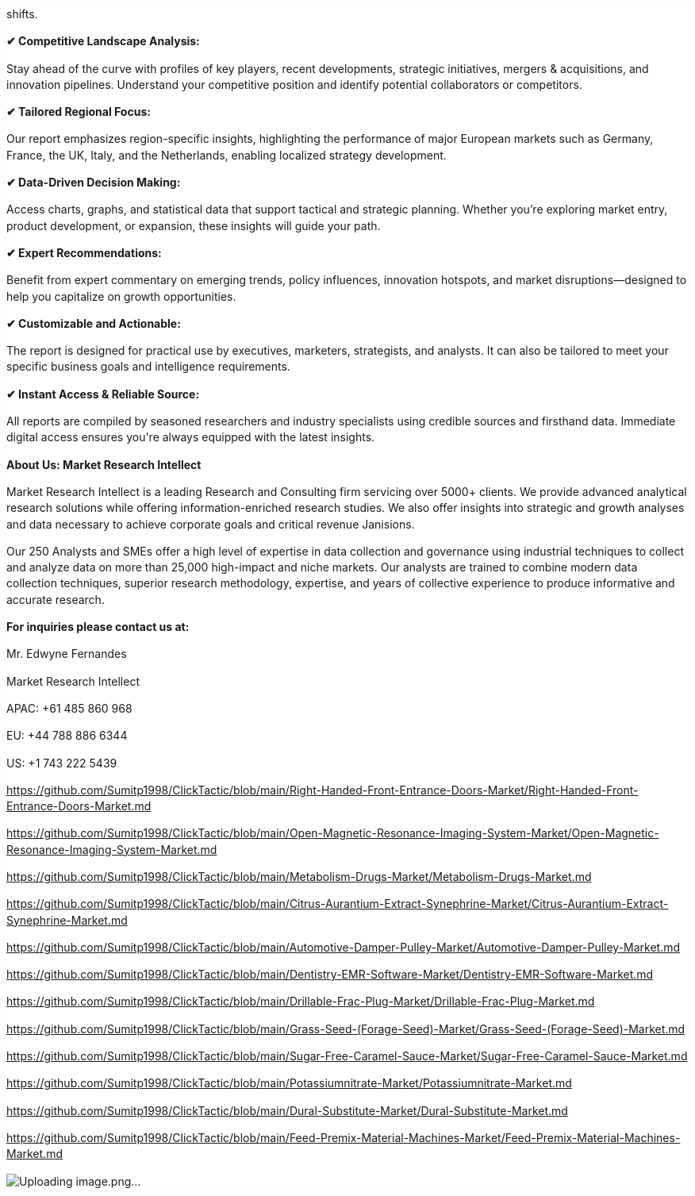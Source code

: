 shifts.</p><p><strong>✔ Competitive Landscape Analysis:</strong></p><p>Stay ahead of the curve with profiles of key players, recent developments, strategic initiatives, mergers &amp; acquisitions, and innovation pipelines. Understand your competitive position and identify potential collaborators or competitors.</p><p><strong>✔ Tailored Regional Focus:</strong></p><p>Our report emphasizes region-specific insights, highlighting the performance of major European markets such as Germany, France, the UK, Italy, and the Netherlands, enabling localized strategy development.</p><p><strong>✔ Data-Driven Decision Making:</strong></p><p>Access charts, graphs, and statistical data that support tactical and strategic planning. Whether you&rsquo;re exploring market entry, product development, or expansion, these insights will guide your path.</p><p><strong>✔ Expert Recommendations:</strong></p><p>Benefit from expert commentary on emerging trends, policy influences, innovation hotspots, and market disruptions&mdash;designed to help you capitalize on growth opportunities.</p><p><strong>✔ Customizable and Actionable:</strong></p><p>The report is designed for practical use by executives, marketers, strategists, and analysts. It can also be tailored to meet your specific business goals and intelligence requirements.</p><p><strong>✔ Instant Access &amp; Reliable Source:</strong></p><p>All reports are compiled by seasoned researchers and industry specialists using credible sources and firsthand data. Immediate digital access ensures you're always equipped with the latest insights.</p><p><strong><span class="font-[700]">About Us: Market Research Intellect</span></strong></p><p><span class="">Market Research Intellect is a leading Research and Consulting firm servicing over 5000+ clients. We provide advanced analytical research solutions while offering information-enriched research studies.&nbsp;</span>We also offer insights into strategic and growth analyses and data necessary to achieve corporate goals and critical revenue Janisions.</p><p><span class="">Our 250 Analysts and SMEs offer a high level of expertise in data collection and governance using industrial techniques to collect and analyze data on more than 25,000 high-impact and niche markets. Our analysts are trained to combine modern data collection techniques, superior research methodology, expertise, and years of collective experience to produce informative and accurate research.</span></p><p><strong>For inquiries please contact us at:</strong></p><p>Mr. Edwyne Fernandes</p><p>Market Research Intellect</p><p>APAC: +61 485 860 968</p><p>EU: +44 788 886 6344</p><p>US: +1 743 222 5439</p><p><a href="https://github.com/Sumitp1998/ClickTactic/blob/main/Right-Handed-Front-Entrance-Doors-Market/Right-Handed-Front-Entrance-Doors-Market.md">https://github.com/Sumitp1998/ClickTactic/blob/main/Right-Handed-Front-Entrance-Doors-Market/Right-Handed-Front-Entrance-Doors-Market.md</a></p><p><a href="https://github.com/Sumitp1998/ClickTactic/blob/main/Open-Magnetic-Resonance-Imaging-System-Market/Open-Magnetic-Resonance-Imaging-System-Market.md">https://github.com/Sumitp1998/ClickTactic/blob/main/Open-Magnetic-Resonance-Imaging-System-Market/Open-Magnetic-Resonance-Imaging-System-Market.md</a></p><p><a href="https://github.com/Sumitp1998/ClickTactic/blob/main/Metabolism-Drugs-Market/Metabolism-Drugs-Market.md">https://github.com/Sumitp1998/ClickTactic/blob/main/Metabolism-Drugs-Market/Metabolism-Drugs-Market.md</a></p><p><a href="https://github.com/Sumitp1998/ClickTactic/blob/main/Citrus-Aurantium-Extract-Synephrine-Market/Citrus-Aurantium-Extract-Synephrine-Market.md">https://github.com/Sumitp1998/ClickTactic/blob/main/Citrus-Aurantium-Extract-Synephrine-Market/Citrus-Aurantium-Extract-Synephrine-Market.md</a></p><p><a href="https://github.com/Sumitp1998/ClickTactic/blob/main/Automotive-Damper-Pulley-Market/Automotive-Damper-Pulley-Market.md">https://github.com/Sumitp1998/ClickTactic/blob/main/Automotive-Damper-Pulley-Market/Automotive-Damper-Pulley-Market.md</a></p><p><a href="https://github.com/Sumitp1998/ClickTactic/blob/main/Dentistry-EMR-Software-Market/Dentistry-EMR-Software-Market.md">https://github.com/Sumitp1998/ClickTactic/blob/main/Dentistry-EMR-Software-Market/Dentistry-EMR-Software-Market.md</a></p><p><a href="https://github.com/Sumitp1998/ClickTactic/blob/main/Drillable-Frac-Plug-Market/Drillable-Frac-Plug-Market.md">https://github.com/Sumitp1998/ClickTactic/blob/main/Drillable-Frac-Plug-Market/Drillable-Frac-Plug-Market.md</a></p><p><a href="https://github.com/Sumitp1998/ClickTactic/blob/main/Grass-Seed-(Forage-Seed)-Market/Grass-Seed-(Forage-Seed)-Market.md">https://github.com/Sumitp1998/ClickTactic/blob/main/Grass-Seed-(Forage-Seed)-Market/Grass-Seed-(Forage-Seed)-Market.md</a></p><p><a href="https://github.com/Sumitp1998/ClickTactic/blob/main/Sugar-Free-Caramel-Sauce-Market/Sugar-Free-Caramel-Sauce-Market.md">https://github.com/Sumitp1998/ClickTactic/blob/main/Sugar-Free-Caramel-Sauce-Market/Sugar-Free-Caramel-Sauce-Market.md</a></p><p><a href="https://github.com/Sumitp1998/ClickTactic/blob/main/Potassiumnitrate-Market/Potassiumnitrate-Market.md">https://github.com/Sumitp1998/ClickTactic/blob/main/Potassiumnitrate-Market/Potassiumnitrate-Market.md</a></p><p><a href="https://github.com/Sumitp1998/ClickTactic/blob/main/Dural-Substitute-Market/Dural-Substitute-Market.md">https://github.com/Sumitp1998/ClickTactic/blob/main/Dural-Substitute-Market/Dural-Substitute-Market.md</a></p><p><a href="https://github.com/Sumitp1998/ClickTactic/blob/main/Feed-Premix-Material-Machines-Market/Feed-Premix-Material-Machines-Market.md">https://github.com/Sumitp1998/ClickTactic/blob/main/Feed-Premix-Material-Machines-Market/Feed-Premix-Material-Machines-Market.md</a></p>
![Uploading image.png…]()
